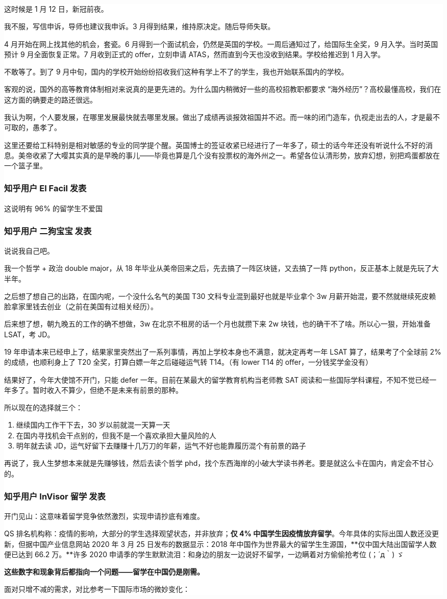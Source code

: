 这时候是 1 月 12 日，新冠前夜。

我不服，写信申诉，导师也建议我申诉。3 月得到结果，维持原决定。随后导师失联。

4 月开始在网上找其他的机会，套瓷。6 月得到一个面试机会，仍然是英国的学校。一周后通知过了，给国际生全奖，9 月入学。当时英国预计 9 月全面恢复正常。7 月收到正式的 offer，立刻申请 ATAS，然而直到今天也没收到结果。学校给推迟到 1 月入学。

不敢等了。到了 9 月中旬，国内的学校开始纷纷招收我们这种有学上不了的学生，我也开始联系国内的学校。

客观的说，国外的高等教育体制相对来说真的是更先进的。为什么国内稍微好一些的高校招教职都要求 “海外经历”？高校最懂高校，我们在这方面的确要走的路还很远。

我认为啊，个人要发展，在哪里发展最快就去哪里发展。做出了成绩再谈报效祖国并不迟。而一味的闭门造车，仇视走出去的人，才是最不可取的，愚孝了。

这里还要给工科特别是相对敏感的专业的同学提个醒。英国博士的签证收紧已经进行了一年多了，硕士的话今年还没有听说什么不好的消息。美帝收紧了大嘤其实真的是早晚的事儿——毕竟也算是几个没有投票权的海外州之一。希望各位认清形势，放弃幻想，别把鸡蛋都放在一个篮子里。
    
    
    
    
### 知乎用户 El Facil 发表
    
这说明有 96% 的留学生不爱国
    
    
    
    
### 知乎用户 二狗宝宝 发表
    
说说我自己吧。

我一个哲学 + 政治 double major，从 18 年毕业从美帝回来之后，先去搞了一阵区块链，又去搞了一阵 python，反正基本上就是先玩了大半年。

之后想了想自己的出路，在国内呢，一个没什么名气的美国 T30 文科专业混到最好也就是毕业拿个 3w 月薪开始混，要不然就继续死皮赖脸拿家里钱去创业（之前在美国有过相关经历）。

后来想了想，朝九晚五的工作的确不想做，3w 在北京不租房的话一个月也就攒下来 2w 块钱，也的确干不了啥。所以心一狠，开始准备 LSAT，考 JD。

19 年申请本来已经申上了，结果家里突然出了一系列事情，再加上学校本身也不满意，就决定再考一年 LSAT 算了，结果考了个全球前 2% 的成绩，也顺利身上了 T20 全奖，打算白嫖一年之后碰碰运气转 T14。（有 lower T14 的 offer，一分钱奖学金没有）

结果好了，今年大使馆不开门，只能 defer 一年。目前在某最大的留学教育机构当老师教 SAT 阅读和一些国际学科课程，不知不觉已经一年多了。暂时收入不算少，但绝不是未来有前景的那种。

所以现在的选择就三个：

1.  继续国内工作干下去，30 岁以前就混一天算一天
2.  在国内寻找机会干点别的，但我不是一个喜欢承担大量风险的人
3.  明年就去读 JD，运气好留下去赚赚十几万刀的年薪，运气不好也能靠履历混个有前景的路子

再说了，我人生梦想本来就是先赚够钱，然后去读个哲学 phd，找个东西海岸的小破大学读书养老。要是就这么卡在国内，肯定会不甘心的。
    
    
    
    
### 知乎用户 InVisor 留学​ 发表
    
开门见山：这意味着留学竞争依然激烈，实现申请抄底有难度。

QS 排名机构称：疫情的影响，大部分的学生选择观望状态，并非放弃；**仅 4% 中国学生因疫情放弃留学**。今年具体的实际出国人数还没更新，但据中国产业信息网站 2020 年 3 月 25 日发布的数据显示：2018 年中国作为世界最大的留学生生源国，**仅中国大陆出国留学人数便已达到 66.2 万。**许多 2020 申请季的学生默默流泪：和身边的朋友一边说好不留学，一边瞒着对方偷偷抢考位 (；´д｀) ゞ

**这些数字和现象背后都指向一个问题——留学在中国仍是刚需。**

面对只增不减的需求，对比参考一下国际市场的微妙变化：
